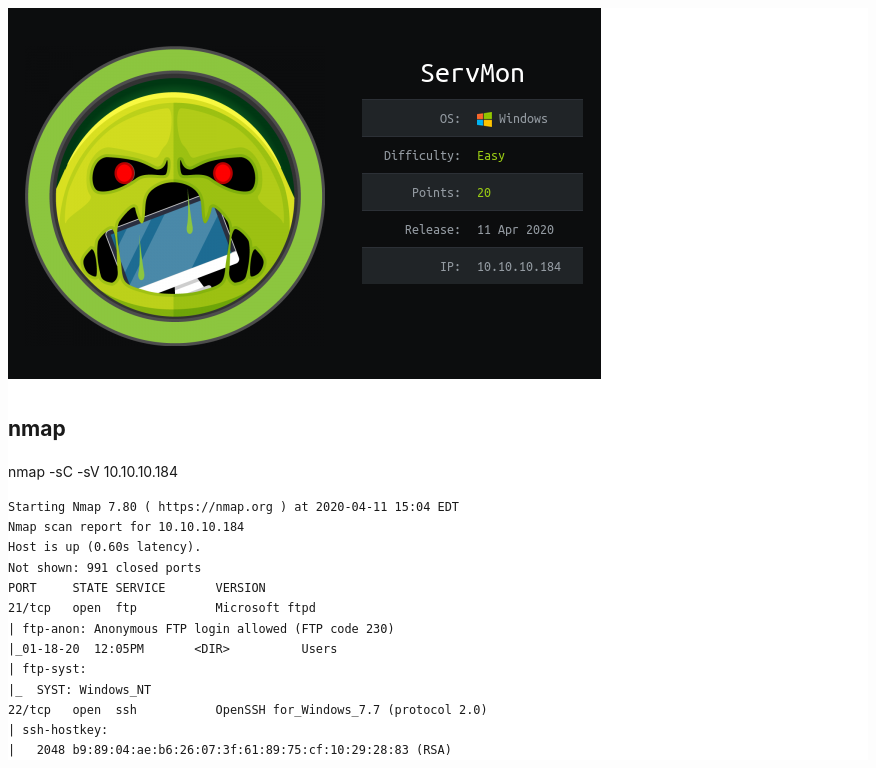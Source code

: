 ![](images/boxInfo.png)

## nmap
nmap -sC -sV 10.10.10.184
```
Starting Nmap 7.80 ( https://nmap.org ) at 2020-04-11 15:04 EDT                                                                                                                                                    
Nmap scan report for 10.10.10.184                                                                                                                                                                                  
Host is up (0.60s latency).                                                                                                                                                                                        
Not shown: 991 closed ports                                                                                                                                                                                        
PORT     STATE SERVICE       VERSION                                                                                                                                                                               
21/tcp   open  ftp           Microsoft ftpd                                                                                                                                                                        
| ftp-anon: Anonymous FTP login allowed (FTP code 230)                                                                                                                                                             
|_01-18-20  12:05PM       <DIR>          Users                                                                                                                                                                     
| ftp-syst:                                                                                                                                                                                                        
|_  SYST: Windows_NT                                                                                                                                                                                               
22/tcp   open  ssh           OpenSSH for_Windows_7.7 (protocol 2.0)                                                                                                                                                
| ssh-hostkey:                                                                                                                                                                                                     
|   2048 b9:89:04:ae:b6:26:07:3f:61:89:75:cf:10:29:28:83 (RSA)                                                                                                                                                     
```
